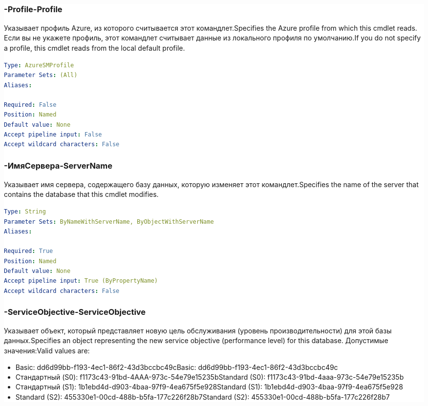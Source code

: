 ### <span data-ttu-id="ebbb5-155">-Profile</span><span class="sxs-lookup"><span data-stu-id="ebbb5-155">-Profile</span></span>
<span data-ttu-id="ebbb5-156">Указывает профиль Azure, из которого считывается этот командлет.</span><span class="sxs-lookup"><span data-stu-id="ebbb5-156">Specifies the Azure profile from which this cmdlet reads.</span></span>
<span data-ttu-id="ebbb5-157">Если вы не укажете профиль, этот командлет считывает данные из локального профиля по умолчанию.</span><span class="sxs-lookup"><span data-stu-id="ebbb5-157">If you do not specify a profile, this cmdlet reads from the local default profile.</span></span>

```yaml
Type: AzureSMProfile
Parameter Sets: (All)
Aliases: 

Required: False
Position: Named
Default value: None
Accept pipeline input: False
Accept wildcard characters: False
```

### <span data-ttu-id="ebbb5-158">-ИмяСервера</span><span class="sxs-lookup"><span data-stu-id="ebbb5-158">-ServerName</span></span>
<span data-ttu-id="ebbb5-159">Указывает имя сервера, содержащего базу данных, которую изменяет этот командлет.</span><span class="sxs-lookup"><span data-stu-id="ebbb5-159">Specifies the name of the server that contains the database that this cmdlet modifies.</span></span>

```yaml
Type: String
Parameter Sets: ByNameWithServerName, ByObjectWithServerName
Aliases: 

Required: True
Position: Named
Default value: None
Accept pipeline input: True (ByPropertyName)
Accept wildcard characters: False
```

### <span data-ttu-id="ebbb5-160">-ServiceObjective</span><span class="sxs-lookup"><span data-stu-id="ebbb5-160">-ServiceObjective</span></span>
<span data-ttu-id="ebbb5-161">Указывает объект, который представляет новую цель обслуживания (уровень производительности) для этой базы данных.</span><span class="sxs-lookup"><span data-stu-id="ebbb5-161">Specifies an object representing the new service objective (performance level) for this database.</span></span>
<span data-ttu-id="ebbb5-162">Допустимые значения:</span><span class="sxs-lookup"><span data-stu-id="ebbb5-162">Valid values are:</span></span> 

- <span data-ttu-id="ebbb5-163">Basic: dd6d99bb-f193-4ec1-86f2-43d3bccbc49c</span><span class="sxs-lookup"><span data-stu-id="ebbb5-163">Basic: dd6d99bb-f193-4ec1-86f2-43d3bccbc49c</span></span>
- <span data-ttu-id="ebbb5-164">Стандартный (S0): f1173c43-91bd-4AAA-973c-54e79e15235b</span><span class="sxs-lookup"><span data-stu-id="ebbb5-164">Standard (S0): f1173c43-91bd-4aaa-973c-54e79e15235b</span></span>
- <span data-ttu-id="ebbb5-165">Стандартный (S1): 1b1ebd4d-d903-4baa-97f9-4ea675f5e928</span><span class="sxs-lookup"><span data-stu-id="ebbb5-165">Standard (S1): 1b1ebd4d-d903-4baa-97f9-4ea675f5e928</span></span>
- <span data-ttu-id="ebbb5-166">Standard (S2): 455330e1-00cd-488b-b5fa-177c226f28b7</span><span class="sxs-lookup"><span data-stu-id="ebbb5-166">Standard (S2): 455330e1-00cd-488b-b5fa-177c226f28b7</span></span>